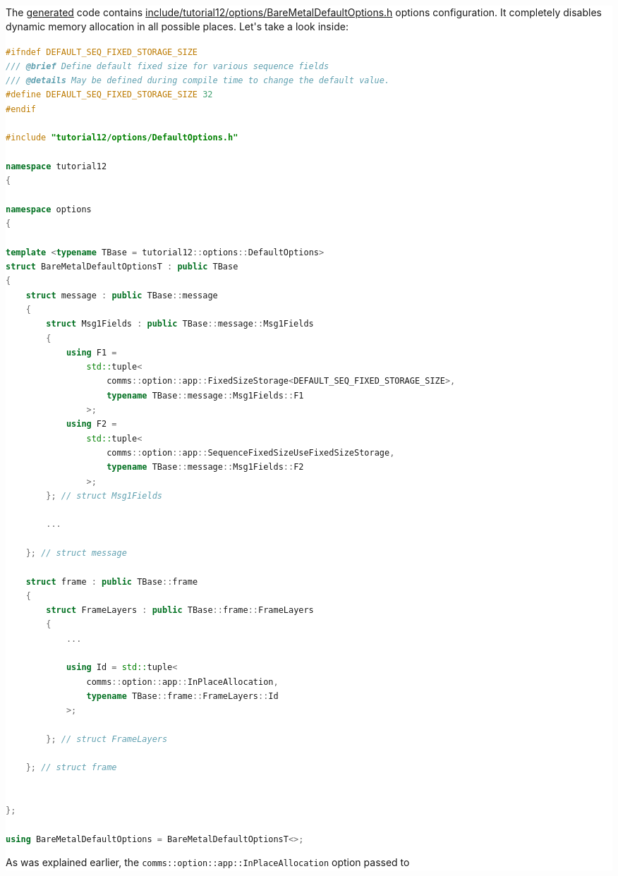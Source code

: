 The [generated](include) code contains 
[include/tutorial12/options/BareMetalDefaultOptions.h](include/tutorial12/options/BareMetalDefaultOptions.h)
options configuration. It completely disables dynamic memory allocation in all possible places.
Let's take a look inside:
```cpp
#ifndef DEFAULT_SEQ_FIXED_STORAGE_SIZE
/// @brief Define default fixed size for various sequence fields
/// @details May be defined during compile time to change the default value.
#define DEFAULT_SEQ_FIXED_STORAGE_SIZE 32
#endif

#include "tutorial12/options/DefaultOptions.h"

namespace tutorial12
{

namespace options
{

template <typename TBase = tutorial12::options::DefaultOptions>
struct BareMetalDefaultOptionsT : public TBase
{
    struct message : public TBase::message
    {
        struct Msg1Fields : public TBase::message::Msg1Fields
        {
            using F1 = 
                std::tuple<
                    comms::option::app::FixedSizeStorage<DEFAULT_SEQ_FIXED_STORAGE_SIZE>,
                    typename TBase::message::Msg1Fields::F1
                >;
            using F2 = 
                std::tuple<
                    comms::option::app::SequenceFixedSizeUseFixedSizeStorage,
                    typename TBase::message::Msg1Fields::F2
                >;
        }; // struct Msg1Fields
        
        ...
        
    }; // struct message
    
    struct frame : public TBase::frame
    {
        struct FrameLayers : public TBase::frame::FrameLayers
        {
            ...
            
            using Id = std::tuple<
                comms::option::app::InPlaceAllocation,
                typename TBase::frame::FrameLayers::Id
            >;
            
        }; // struct FrameLayers
        
    }; // struct frame
    
    
};

using BareMetalDefaultOptions = BareMetalDefaultOptionsT<>;
```
As was explained earlier, the `comms::option::app::InPlaceAllocation` option passed to